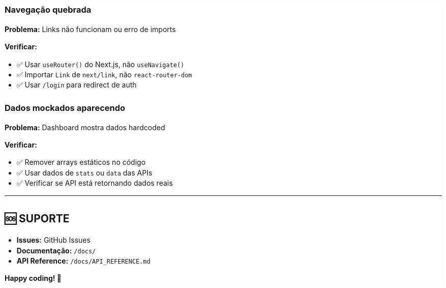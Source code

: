 ### **Navegação quebrada**

**Problema:** Links não funcionam ou erro de imports

**Verificar:**

- ✅ Usar `useRouter()` do Next.js, não `useNavigate()`
- ✅ Importar `Link` de `next/link`, não `react-router-dom`
- ✅ Usar `/login` para redirect de auth

### **Dados mockados aparecendo**

**Problema:** Dashboard mostra dados hardcoded

**Verificar:**

- ✅ Remover arrays estáticos no código
- ✅ Usar dados de `stats` ou `data` das APIs
- ✅ Verificar se API está retornando dados reais

---

## 🆘 **SUPORTE**

- **Issues:** GitHub Issues
- **Documentação:** `/docs/`
- **API Reference:** `/docs/API_REFERENCE.md`

**Happy coding! 🚀**
